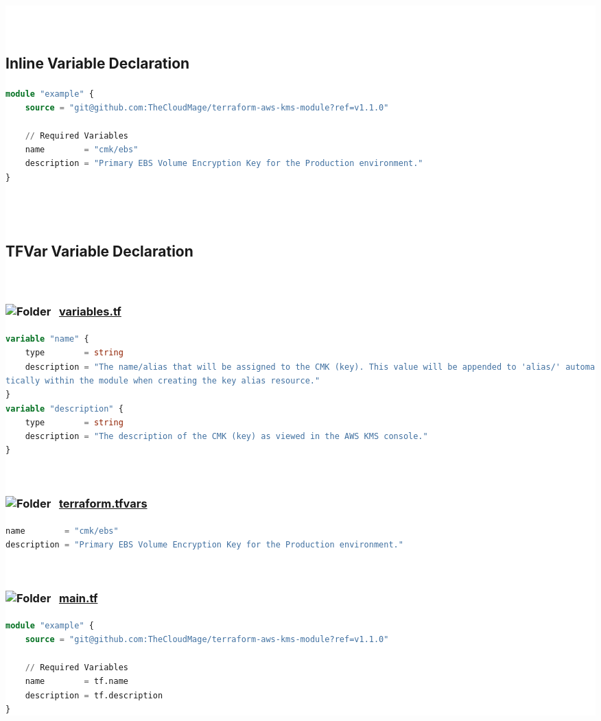 <br><br>

## Inline Variable Declaration

```terraform
module "example" {
    source = "git@github.com:TheCloudMage/terraform-aws-kms-module?ref=v1.1.0"

    // Required Variables
    name        = "cmk/ebs"
    description = "Primary EBS Volume Encryption Key for the Production environment."
}
```

<br><br>

## TFVar Variable Declaration

<br>

### ![Folder](https://s3-us-west-2.amazonaws.com/img.cloudmage.io/icons/cloudmage/32/opened_folder.png) &nbsp; [variables.tf](variables.tf)

```terraform
variable "name" {
    type        = string
    description = "The name/alias that will be assigned to the CMK (key). This value will be appended to 'alias/' automatically within the module when creating the key alias resource."
}
variable "description" {
    type        = string
    description = "The description of the CMK (key) as viewed in the AWS KMS console."
}
```

<br>

### ![Folder](https://s3-us-west-2.amazonaws.com/img.cloudmage.io/icons/cloudmage/32/opened_folder.png) &nbsp; [terraform.tfvars](terraform.tfvars)

```terraform
name        = "cmk/ebs"
description = "Primary EBS Volume Encryption Key for the Production environment."
```

<br>

### ![Folder](https://s3-us-west-2.amazonaws.com/img.cloudmage.io/icons/cloudmage/32/opened_folder.png) &nbsp; [main.tf](main.tf)

```terraform
module "example" {
    source = "git@github.com:TheCloudMage/terraform-aws-kms-module?ref=v1.1.0"

    // Required Variables
    name        = tf.name
    description = tf.description
}
```
